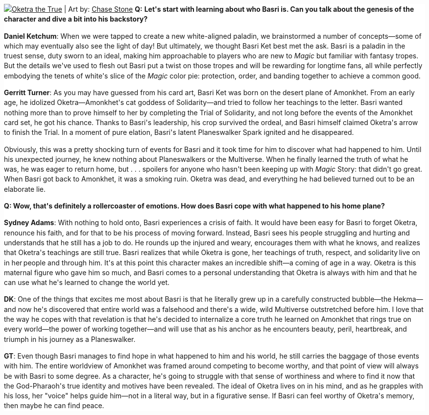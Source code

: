 

![](https://media.wizards.com/2020/images/daily/Oketra-the-True_CardArt.jpg)[Oketra the True](http://gatherer.wizards.com/Pages/Card/Details.aspx?name=Oketra+the+True) | Art by: [Chase Stone](https://gatherer.wizards.com/Pages/Search/Default.aspx?action=advanced&output=spoiler&method=visual&artist=+%5B%22Chase%20Stone%22%5D)
**Q:** **Let's start with learning about who Basri is. Can you talk about the genesis of the character and dive a bit into his backstory?**


**Daniel Ketchum**: When we were tapped to create a new white-aligned paladin, we brainstormed a number of concepts—some of which may eventually also see the light of day! But ultimately, we thought Basri Ket best met the ask. Basri is a paladin in the truest sense, duty sworn to an ideal, making him approachable to players who are new to *Magic* but familiar with fantasy tropes. But the details we've used to flesh out Basri put a twist on those tropes and will be rewarding for longtime fans, all while perfectly embodying the tenets of white's slice of the *Magic* color pie: protection, order, and banding together to achieve a common good.


**Gerritt Turner**: As you may have guessed from his card art, Basri Ket was born on the desert plane of Amonkhet. From an early age, he idolized Oketra—Amonkhet's cat goddess of Solidarity—and tried to follow her teachings to the letter. Basri wanted nothing more than to prove himself to her by completing the Trial of Solidarity, and not long before the events of the Amonkhet card set, he got his chance. Thanks to Basri's leadership, his crop survived the ordeal, and Basri himself claimed Oketra's arrow to finish the Trial. In a moment of pure elation, Basri's latent Planeswalker Spark ignited and he disappeared.


Obviously, this was a pretty shocking turn of events for Basri and it took time for him to discover what had happened to him. Until his unexpected journey, he knew nothing about Planeswalkers or the Multiverse. When he finally learned the truth of what he was, he was eager to return home, but . . . spoilers for anyone who hasn't been keeping up with *Magic* Story: that didn't go great. When Basri got back to Amonkhet, it was a smoking ruin. Oketra was dead, and everything he had believed turned out to be an elaborate lie.


**Q: Wow, that's definitely a rollercoaster of emotions. How does Basri cope with what happened to his home plane?**


**Sydney Adams**: With nothing to hold onto, Basri experiences a crisis of faith. It would have been easy for Basri to forget Oketra, renounce his faith, and for that to be his process of moving forward. Instead, Basri sees his people struggling and hurting and understands that he still has a job to do. He rounds up the injured and weary, encourages them with what he knows, and realizes that Oketra's teachings are still true. Basri realizes that while Oketra is gone, her teachings of truth, respect, and solidarity live on in her people and through him. It's at this point this character makes an incredible shift—a coming of age in a way. Oketra is this maternal figure who gave him so much, and Basri comes to a personal understanding that Oketra is always with him and that he can use what he's learned to change the world yet.


**DK**: One of the things that excites me most about Basri is that he literally grew up in a carefully constructed bubble—the Hekma—and now he's discovered that entire world was a falsehood and there's a wide, wild Multiverse outstretched before him. I love that the way he copes with that revelation is that he's decided to internalize a core truth he learned on Amonkhet that rings true on every world—the power of working together—and will use that as his anchor as he encounters beauty, peril, heartbreak, and triumph in his journey as a Planeswalker.


**GT**: Even though Basri manages to find hope in what happened to him and his world, he still carries the baggage of those events with him. The entire worldview of Amonkhet was framed around competing to become worthy, and that point of view will always be with Basri to some degree. As a character, he's going to struggle with that sense of worthiness and where to find it now that the God-Pharaoh's true identity and motives have been revealed. The ideal of Oketra lives on in his mind, and as he grapples with his loss, her "voice" helps guide him—not in a literal way, but in a figurative sense. If Basri can feel worthy of Oketra's memory, then maybe he can find peace.
